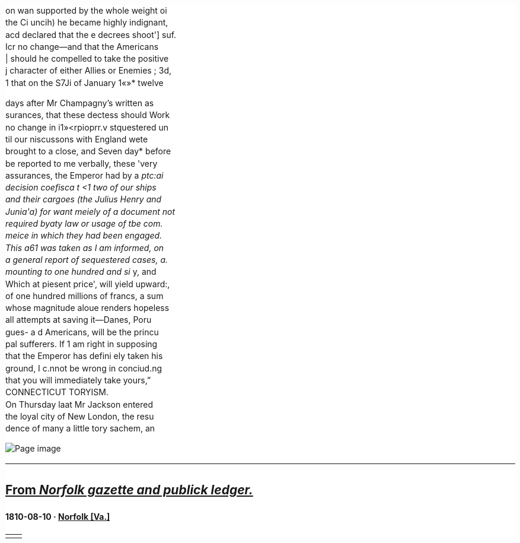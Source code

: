 on wan supported by the whole weight oi  
the Ci uncih) he became highly indignant,  
acd declared that the e decrees shoot&#x27;] suf.  
Icr no change—and that the Americans  
| should he compelled to take the positive  
j character of either Allies or Enemies ; 3d,  
1 that on the S7Ji of January 1«»* twelve  
  
days after Mr Champagny’s written as­  
surances, that these dectess should Work  
no change in i1»&lt;rpioprr.v stquestered un­  
til our niscussons with England wete  
brought to a close, and Seven day* before  
be reported to me verbally, these &#x27;very  
assurances, the Emperor had by a *ptc:ai  
decision coefisca t &lt;1 two of our ships  
and their cargoes (the Julius Henry and  
Junia&#x27;a) for want meiely of a document not  
required byaty law or usage of tbe com.  
meice in which they had been engaged.  
This a61 was taken as I am informed, on  
a general report of sequestered cases, a.  
mounting to one hundred and si* y, and  
Which at piesent price&#x27;, will yield upward:,  
of one hundred millions of francs, a sum  
whose magnitude aloue renders hopeless  
all attempts at saving it—Danes, Poru­  
gues- a d Americans, will be the princu  
pal sufferers. If 1 am right in supposing  
that the Emperor has defini ely taken his  
ground, I c.nnot be wrong in conciud.ng  
that you will immediately take yours,”  
CONNECTICUT TORYISM.  
On Thursday laat Mr Jackson entered  
the loyal city of New London, the resu  
dence of many a little tory sachem, an
</td><td style="width: 50%; max-height: 75%; margin: auto; display: block;">
<img alt="Page image" src="https://tile.loc.gov/image-services/iiif/service:ndnp:vi:batch_vi_otters_ver02:data:sn84024710:00414184236:1810062901:0212/pct:23.02405498281787,4.193671368661837,36.52157311951127,90.26559918668191/!600,600/0/default.jpg"/>
</td>
</tr></table>

---

## [From _Norfolk gazette and publick ledger._](https://www.loc.gov/resource/sn85025815/1810-08-10/ed-1/?sp=2)

#### 1810-08-10 &middot; [Norfolk [Va.]](http://dbpedia.org/resource/Norfolk%2C_Virginia)

<table style="width: 100%;"><tr><td style="width: 50%">
